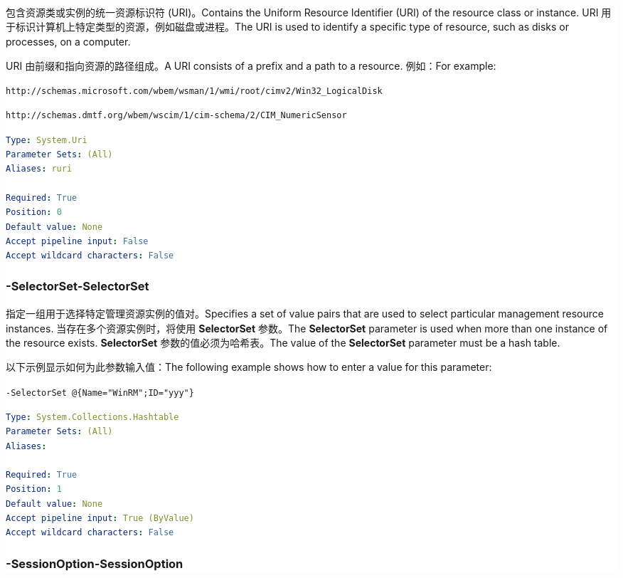 <span data-ttu-id="f6112-184">包含资源类或实例的统一资源标识符 (URI)。</span><span class="sxs-lookup"><span data-stu-id="f6112-184">Contains the Uniform Resource Identifier (URI) of the resource class or instance.</span></span> <span data-ttu-id="f6112-185">URI 用于标识计算机上特定类型的资源，例如磁盘或进程。</span><span class="sxs-lookup"><span data-stu-id="f6112-185">The URI is used to identify a specific type of resource, such as disks or processes, on a computer.</span></span>

<span data-ttu-id="f6112-186">URI 由前缀和指向资源的路径组成。</span><span class="sxs-lookup"><span data-stu-id="f6112-186">A URI consists of a prefix and a path to a resource.</span></span> <span data-ttu-id="f6112-187">例如：</span><span class="sxs-lookup"><span data-stu-id="f6112-187">For example:</span></span>

`http://schemas.microsoft.com/wbem/wsman/1/wmi/root/cimv2/Win32_LogicalDisk`

`http://schemas.dmtf.org/wbem/wscim/1/cim-schema/2/CIM_NumericSensor`

```yaml
Type: System.Uri
Parameter Sets: (All)
Aliases: ruri

Required: True
Position: 0
Default value: None
Accept pipeline input: False
Accept wildcard characters: False
```

### <span data-ttu-id="f6112-188">-SelectorSet</span><span class="sxs-lookup"><span data-stu-id="f6112-188">-SelectorSet</span></span>

<span data-ttu-id="f6112-189">指定一组用于选择特定管理资源实例的值对。</span><span class="sxs-lookup"><span data-stu-id="f6112-189">Specifies a set of value pairs that are used to select particular management resource instances.</span></span> <span data-ttu-id="f6112-190">当存在多个资源实例时，将使用 **SelectorSet** 参数。</span><span class="sxs-lookup"><span data-stu-id="f6112-190">The **SelectorSet** parameter is used when more than one instance of the resource exists.</span></span> <span data-ttu-id="f6112-191">**SelectorSet** 参数的值必须为哈希表。</span><span class="sxs-lookup"><span data-stu-id="f6112-191">The value of the **SelectorSet** parameter must be a hash table.</span></span>

<span data-ttu-id="f6112-192">以下示例显示如何为此参数输入值：</span><span class="sxs-lookup"><span data-stu-id="f6112-192">The following example shows how to enter a value for this parameter:</span></span>

`-SelectorSet @{Name="WinRM";ID="yyy"}`

```yaml
Type: System.Collections.Hashtable
Parameter Sets: (All)
Aliases:

Required: True
Position: 1
Default value: None
Accept pipeline input: True (ByValue)
Accept wildcard characters: False
```

### <span data-ttu-id="f6112-193">-SessionOption</span><span class="sxs-lookup"><span data-stu-id="f6112-193">-SessionOption</span></span>
